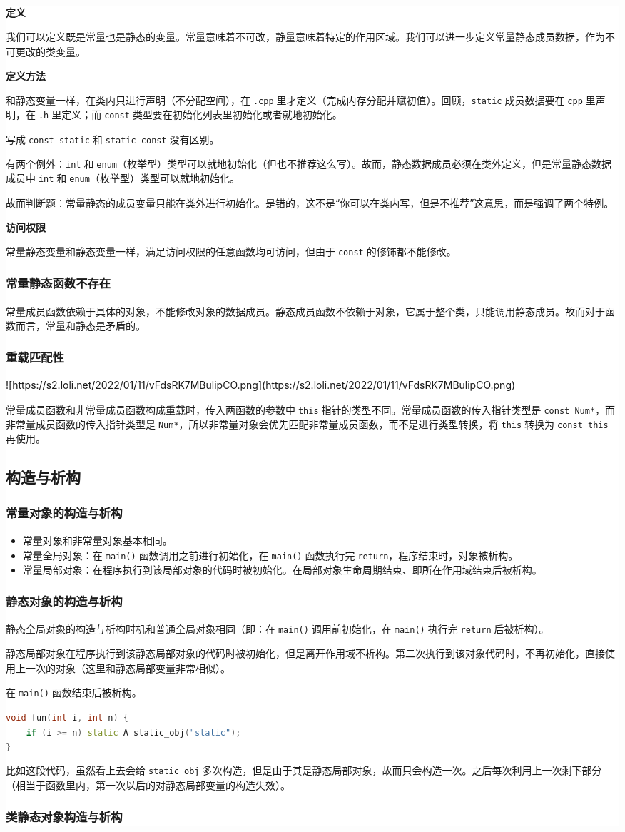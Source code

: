 **定义**

我们可以定义既是常量也是静态的变量。常量意味着不可改，静量意味着特定的作用区域。我们可以进一步定义常量静态成员数据，作为不可更改的类变量。

**定义方法**

和静态变量一样，在类内只进行声明（不分配空间），在 `.cpp` 里才定义（完成内存分配并赋初值）。回顾，`static` 成员数据要在 `cpp` 里声明，在 `.h` 里定义；而 `const` 类型要在初始化列表里初始化或者就地初始化。

写成 `const static` 和 `static const` 没有区别。

有两个例外：`int` 和 `enum`（枚举型）类型可以就地初始化（但也不推荐这么写）。故而，静态数据成员必须在类外定义，但是常量静态数据成员中 `int` 和 `enum`（枚举型）类型可以就地初始化。

故而判断题：常量静态的成员变量只能在类外进行初始化。是错的，这不是“你可以在类内写，但是不推荐”这意思，而是强调了两个特例。

**访问权限**

常量静态变量和静态变量一样，满足访问权限的任意函数均可访问，但由于 `const` 的修饰都不能修改。

### 常量静态函数不存在

常量成员函数依赖于具体的对象，不能修改对象的数据成员。静态成员函数不依赖于对象，它属于整个类，只能调用静态成员。故而对于函数而言，常量和静态是矛盾的。

### 重载匹配性

![https://s2.loli.net/2022/01/11/vFdsRK7MBulipCO.png](https://s2.loli.net/2022/01/11/vFdsRK7MBulipCO.png)

常量成员函数和非常量成员函数构成重载时，传入两函数的参数中 `this` 指针的类型不同。常量成员函数的传入指针类型是 `const Num*`，而非常量成员函数的传入指针类型是 `Num*`，所以非常量对象会优先匹配非常量成员函数，而不是进行类型转换，将 `this` 转换为 `const this` 再使用。

## 构造与析构

### 常量对象的构造与析构

- 常量对象和非常量对象基本相同。
- 常量全局对象：在 `main()` 函数调用之前进行初始化，在 `main()` 函数执行完 `return`，程序结束时，对象被析构。
- 常量局部对象：在程序执行到该局部对象的代码时被初始化。在局部对象生命周期结束、即所在作用域结束后被析构。

### 静态对象的构造与析构

静态全局对象的构造与析构时机和普通全局对象相同（即：在 `main()` 调用前初始化，在 `main()` 执行完 `return` 后被析构）。

静态局部对象在程序执行到该静态局部对象的代码时被初始化，但是离开作用域不析构。第二次执行到该对象代码时，不再初始化，直接使用上一次的对象（这里和静态局部变量非常相似）。

在 `main()` 函数结束后被析构。

```cpp
void fun(int i, int n) {
	if (i >= n) static A static_obj("static");
}
```

比如这段代码，虽然看上去会给 `static_obj` 多次构造，但是由于其是静态局部对象，故而只会构造一次。之后每次利用上一次剩下部分（相当于函数里内，第一次以后的对静态局部变量的构造失效）。

### 类静态对象构造与析构
